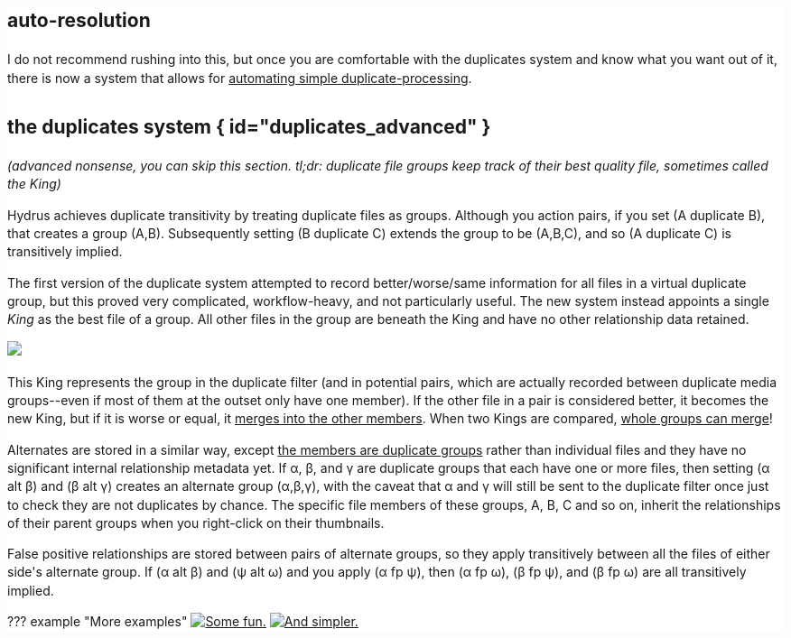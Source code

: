 
## auto-resolution

I do not recommend rushing into this, but once you are comfortable with the duplicates system and know what you want out of it, there is now a system that allows for [automating simple duplicate-processing](./advanced_duplicates_auto_resolution.md).

## the duplicates system { id="duplicates_advanced" }

_(advanced nonsense, you can skip this section. tl;dr: duplicate file groups keep track of their best quality file, sometimes called the King)_

Hydrus achieves duplicate transitivity by treating duplicate files as groups. Although you action pairs, if you set (A duplicate B), that creates a group (A,B). Subsequently setting (B duplicate C) extends the group to be (A,B,C), and so (A duplicate C) is transitively implied.

The first version of the duplicate system attempted to record better/worse/same information for all files in a virtual duplicate group, but this proved very complicated, workflow-heavy, and not particularly useful. The new system instead appoints a single _King_ as the best file of a group. All other files in the group are beneath the King and have no other relationship data retained.

![](images/dupe_dupe_group_diagram.png)

This King represents the group in the duplicate filter (and in potential pairs, which are actually recorded between duplicate media groups--even if most of them at the outset only have one member). If the other file in a pair is considered better, it becomes the new King, but if it is worse or equal, it [merges into the other members](images/dupe_simple_merge.png). When two Kings are compared, [whole groups can merge](images/dupe_group_merge.png)!

Alternates are stored in a similar way, except [the members are duplicate groups](images/dupe_alternate_group_diagram.png) rather than individual files and they have no significant internal relationship metadata yet. If α, β, and γ are duplicate groups that each have one or more files, then setting (α alt β) and (β alt γ) creates an alternate group (α,β,γ), with the caveat that α and γ will still be sent to the duplicate filter once just to check they are not duplicates by chance. The specific file members of these groups, A, B, C and so on, inherit the relationships of their parent groups when you right-click on their thumbnails.

False positive relationships are stored between pairs of alternate groups, so they apply transitively between all the files of either side's alternate group. If (α alt β) and (ψ alt ω) and you apply (α fp ψ), then (α fp ω), (β fp ψ), and (β fp ω) are all transitively implied.

??? example "More examples"
    [![](images/dupe_whole_system_diagram.png "Some fun.")](images/dupe_whole_system_diagram.png)
    [![](images/dupe_whole_system_simple_diagram.png "And simpler.")](images/dupe_whole_system_simple_diagram.png)

